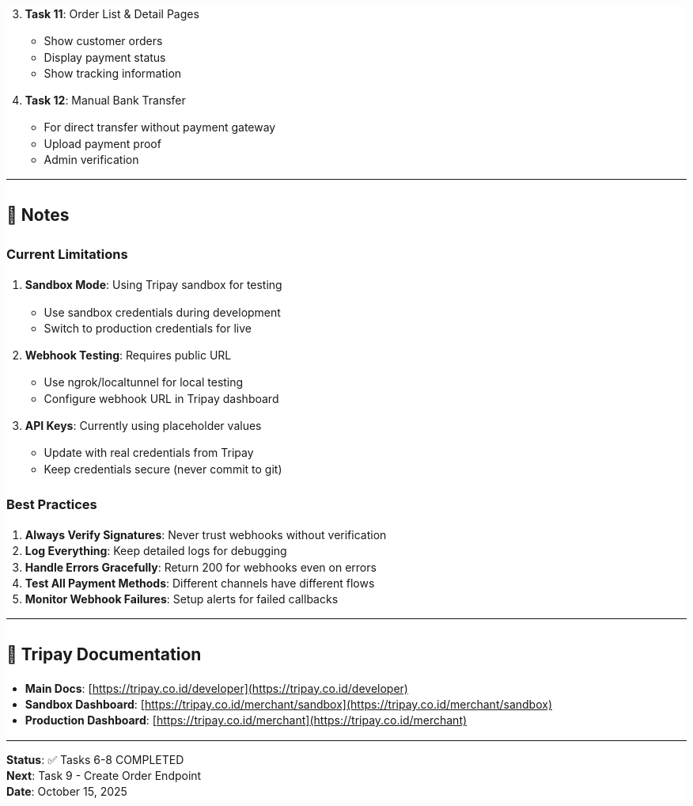 3. **Task 11**: Order List & Detail Pages
   - Show customer orders
   - Display payment status
   - Show tracking information

4. **Task 12**: Manual Bank Transfer
   - For direct transfer without payment gateway
   - Upload payment proof
   - Admin verification

---

## 📝 Notes

### Current Limitations

1. **Sandbox Mode**: Using Tripay sandbox for testing
   - Use sandbox credentials during development
   - Switch to production credentials for live

2. **Webhook Testing**: Requires public URL
   - Use ngrok/localtunnel for local testing
   - Configure webhook URL in Tripay dashboard

3. **API Keys**: Currently using placeholder values
   - Update with real credentials from Tripay
   - Keep credentials secure (never commit to git)

### Best Practices

1. **Always Verify Signatures**: Never trust webhooks without verification
2. **Log Everything**: Keep detailed logs for debugging
3. **Handle Errors Gracefully**: Return 200 for webhooks even on errors
4. **Test All Payment Methods**: Different channels have different flows
5. **Monitor Webhook Failures**: Setup alerts for failed callbacks

---

## 📖 Tripay Documentation

- **Main Docs**: [https://tripay.co.id/developer](https://tripay.co.id/developer)
- **Sandbox Dashboard**: [https://tripay.co.id/merchant/sandbox](https://tripay.co.id/merchant/sandbox)
- **Production Dashboard**: [https://tripay.co.id/merchant](https://tripay.co.id/merchant)

---

**Status**: ✅ Tasks 6-8 COMPLETED  
**Next**: Task 9 - Create Order Endpoint  
**Date**: October 15, 2025
